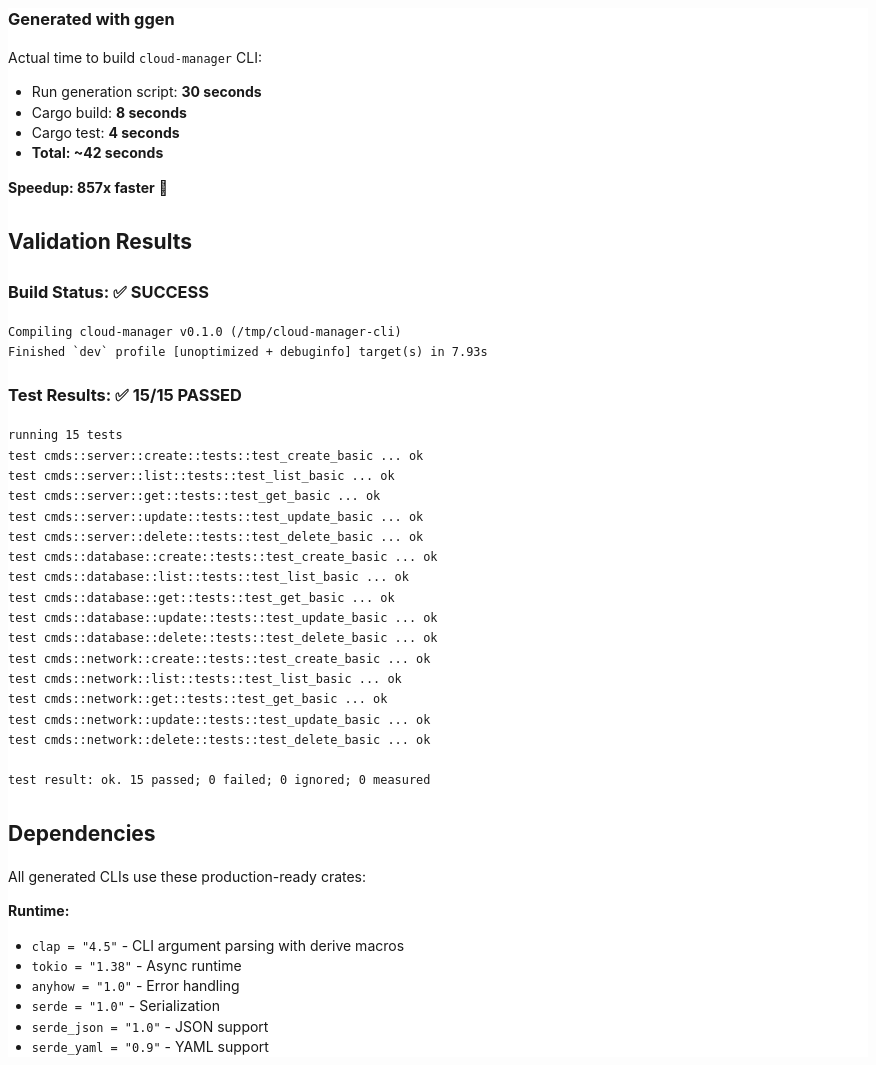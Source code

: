 ### Generated with ggen

Actual time to build `cloud-manager` CLI:

- Run generation script: **30 seconds**
- Cargo build: **8 seconds**
- Cargo test: **4 seconds**
- **Total: ~42 seconds**

**Speedup: 857x faster** 🚀

## Validation Results

### Build Status: ✅ SUCCESS

```
Compiling cloud-manager v0.1.0 (/tmp/cloud-manager-cli)
Finished `dev` profile [unoptimized + debuginfo] target(s) in 7.93s
```

### Test Results: ✅ 15/15 PASSED

```
running 15 tests
test cmds::server::create::tests::test_create_basic ... ok
test cmds::server::list::tests::test_list_basic ... ok
test cmds::server::get::tests::test_get_basic ... ok
test cmds::server::update::tests::test_update_basic ... ok
test cmds::server::delete::tests::test_delete_basic ... ok
test cmds::database::create::tests::test_create_basic ... ok
test cmds::database::list::tests::test_list_basic ... ok
test cmds::database::get::tests::test_get_basic ... ok
test cmds::database::update::tests::test_update_basic ... ok
test cmds::database::delete::tests::test_delete_basic ... ok
test cmds::network::create::tests::test_create_basic ... ok
test cmds::network::list::tests::test_list_basic ... ok
test cmds::network::get::tests::test_get_basic ... ok
test cmds::network::update::tests::test_update_basic ... ok
test cmds::network::delete::tests::test_delete_basic ... ok

test result: ok. 15 passed; 0 failed; 0 ignored; 0 measured
```

## Dependencies

All generated CLIs use these production-ready crates:

**Runtime:**
- `clap = "4.5"` - CLI argument parsing with derive macros
- `tokio = "1.38"` - Async runtime
- `anyhow = "1.0"` - Error handling
- `serde = "1.0"` - Serialization
- `serde_json = "1.0"` - JSON support
- `serde_yaml = "0.9"` - YAML support

